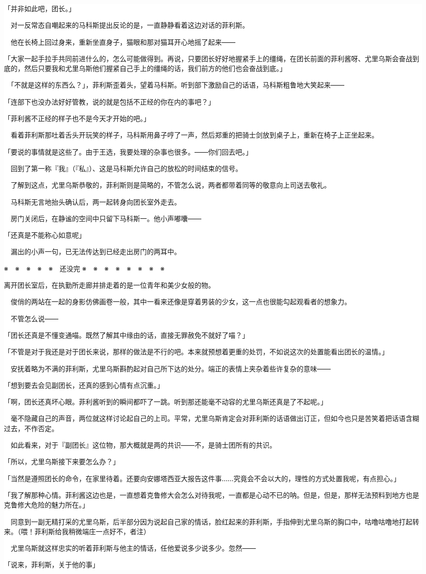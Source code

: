 「并非如此吧，团长。」

　对一反常态自嘲起来的马科斯提出反论的是，一直静静看着这边对话的菲利斯。

　他在长椅上回过身来，重新坐直身子，猫眼和那对猫耳开心地摇了起来——

「大家一起手拉手共同前进什么的，怎么可能做得到。再说，只要团长好好地握紧手上的缰绳，在团长前面的菲利酱呀、尤里乌斯会奋战到底的，然后只要我和尤里乌斯他们握紧自己手上的缰绳的话，我们前方的他们也会奋战到底。」

　「不就是这样的东西么？」，菲利斯歪着头，望着马科斯。听到部下激励自己的话语，马科斯粗鲁地大笑起来——

「连部下也没办法好好管教，说的就是包括不正经的你在内的事吧？」

「菲利酱不正经的样子也不是今天才开始的吧。」

　看着菲利斯那吐着舌头开玩笑的样子，马科斯用鼻子哼了一声，然后郑重的把骑士剑放到桌子上，重新在椅子上正坐起来。

「要说的事情就是这些了。由于王选，我要处理的杂事也很多。——你们回去吧。」

　回到了第一称『我』（『私』）、这是马科斯允许自己的放松的时间结束的信号。

　了解到这点，尤里乌斯恭敬的，菲利斯则是简略的，不管怎么说，两者都带着同等的敬意向上司送去敬礼。

　马科斯无言地抬头确认后，两一起转身向团长室外走去。

　房门关闭后，在静谧的空间中只留下马科斯一。他小声嘟囔——

「还真是不能称心如意呢」

　漏出的小声一句，已无法传达到已经走出房门的两耳中。

※　※　※　※　※　还没完   ※　※　※　※　※　※　※　※

离开团长室后，在执勤所走廊并排走着的是一位青年和美少女般的物。

　俊俏的两站在一起的身影仿佛画卷一般，其中一看来还像是穿着男装的少女，这一点也很能勾起观看者的想象力。

　不管怎么说——

「团长还真是不懂变通喵。既然了解其中缘由的话，直接无罪赦免不就好了喵？」

「不管是对于我还是对于团长来说，那样的做法是不行的吧。本来就预想着更重的处罚，不如说这次的处置能看出团长的温情。」

　安抚着略为不满的菲利斯，尤里乌斯斟酌起对自己所下达的处分。端正的表情上夹杂着些许复杂的意味——

「想到要去会见副团长，还真的感到心情有点沉重。」

「啊，团长还真坏心眼。菲利酱听到的瞬间都吓了一跳。听到那还能毫不动容的尤里乌斯还真是了不起呢。」

　毫不隐藏自己的声音，两位就这样讨论起自己的上司。平常，尤里乌斯肯定会对菲利斯的话语做出订正，但如今也只是苦笑着把话语含糊过去，不作否定。

　如此看来，对于『副团长』这位物，那大概就是两的共识——不，是骑士团所有的共识。

「所以，尤里乌斯接下来要怎么办？」

「当然是遵照团长的命令，在家里待着。还要向安娜塔西亚大报告这件事……究竟会不会以大的，理性的方式处置我呢，有点担心。」

「我了解那种心情。菲利酱这边也是，一直想着克鲁修大会怎么对待我呢，一直都是心动不已的呐。但是，但是，那样无法预料到地方也是克鲁修大危险的魅力所在。」

　同意到一副无精打采的尤里乌斯，后半部分因为说起自己家的情话，脸红起来的菲利斯，手指伸到尤里乌斯的胸口中，咕噜咕噜地打起转来。（喂！菲利斯给我稍微端庄一点好不，者注）

　尤里乌斯就这样忠实的听着菲利斯与他主的情话，任他爱说多少说多少。忽然——

「说来，菲利斯，关于他的事」
